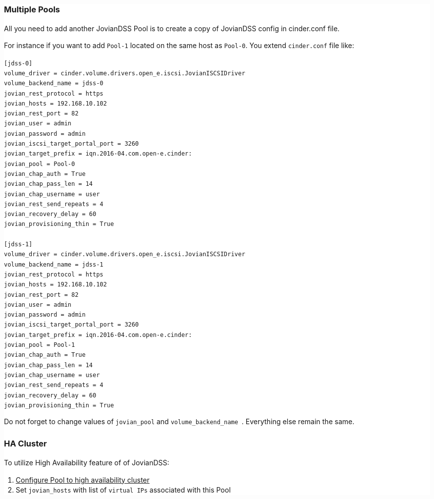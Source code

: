 ### Multiple Pools

All you need to add another JovianDSS Pool is to create a copy of JovianDSS config in cinder.conf file.

For instance if you want to add `Pool-1` located on the same host as `Pool-0`.
You extend `cinder.conf` file like:

```
[jdss-0]
volume_driver = cinder.volume.drivers.open_e.iscsi.JovianISCSIDriver
volume_backend_name = jdss-0
jovian_rest_protocol = https
jovian_hosts = 192.168.10.102
jovian_rest_port = 82
jovian_user = admin
jovian_password = admin
jovian_iscsi_target_portal_port = 3260
jovian_target_prefix = iqn.2016-04.com.open-e.cinder: 
jovian_pool = Pool-0
jovian_chap_auth = True
jovian_chap_pass_len = 14
jovian_chap_username = user
jovian_rest_send_repeats = 4
jovian_recovery_delay = 60
jovian_provisioning_thin = True

[jdss-1]
volume_driver = cinder.volume.drivers.open_e.iscsi.JovianISCSIDriver
volume_backend_name = jdss-1
jovian_rest_protocol = https
jovian_hosts = 192.168.10.102
jovian_rest_port = 82
jovian_user = admin
jovian_password = admin
jovian_iscsi_target_portal_port = 3260
jovian_target_prefix = iqn.2016-04.com.open-e.cinder: 
jovian_pool = Pool-1
jovian_chap_auth = True
jovian_chap_pass_len = 14
jovian_chap_username = user
jovian_rest_send_repeats = 4
jovian_recovery_delay = 60
jovian_provisioning_thin = True

```
Do not forget to change values of `jovian_pool` and `volume_backend_name `. Everything else remain the same.

### HA Cluster

To utilize High Availability feature of of JovianDSS:
1. [Configure Pool to high availability cluster](https://www.youtube.com/watch?v=juWIQT_bAfM)
2. Set `jovian_hosts` with list of `virtual IPs` associated with this Pool
